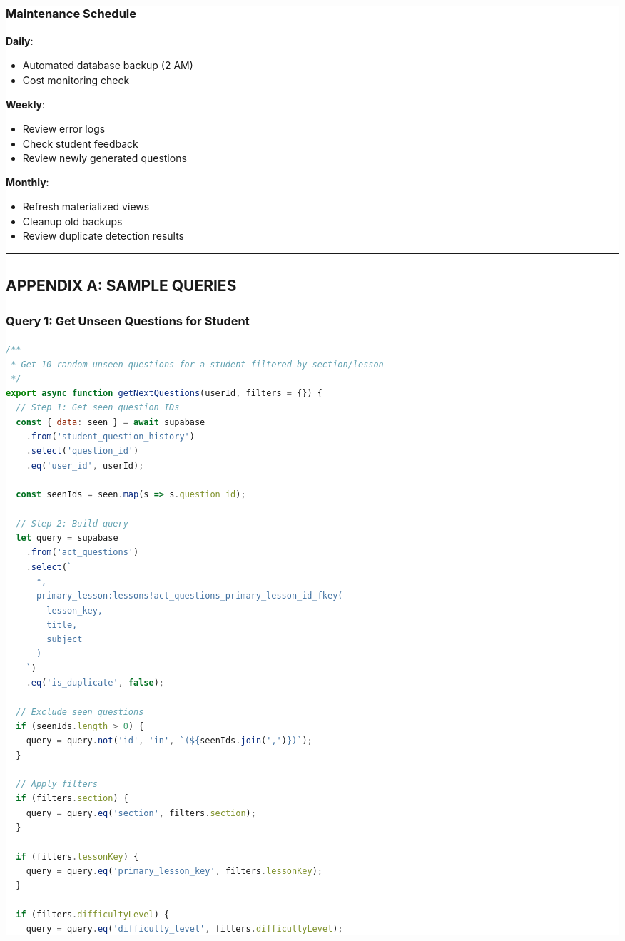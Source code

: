 ### Maintenance Schedule

**Daily**:
- Automated database backup (2 AM)
- Cost monitoring check

**Weekly**:
- Review error logs
- Check student feedback
- Review newly generated questions

**Monthly**:
- Refresh materialized views
- Cleanup old backups
- Review duplicate detection results

---

## APPENDIX A: SAMPLE QUERIES

### Query 1: Get Unseen Questions for Student

```javascript
/**
 * Get 10 random unseen questions for a student filtered by section/lesson
 */
export async function getNextQuestions(userId, filters = {}) {
  // Step 1: Get seen question IDs
  const { data: seen } = await supabase
    .from('student_question_history')
    .select('question_id')
    .eq('user_id', userId);

  const seenIds = seen.map(s => s.question_id);

  // Step 2: Build query
  let query = supabase
    .from('act_questions')
    .select(`
      *,
      primary_lesson:lessons!act_questions_primary_lesson_id_fkey(
        lesson_key,
        title,
        subject
      )
    `)
    .eq('is_duplicate', false);

  // Exclude seen questions
  if (seenIds.length > 0) {
    query = query.not('id', 'in', `(${seenIds.join(',')})`);
  }

  // Apply filters
  if (filters.section) {
    query = query.eq('section', filters.section);
  }

  if (filters.lessonKey) {
    query = query.eq('primary_lesson_key', filters.lessonKey);
  }

  if (filters.difficultyLevel) {
    query = query.eq('difficulty_level', filters.difficultyLevel);
```